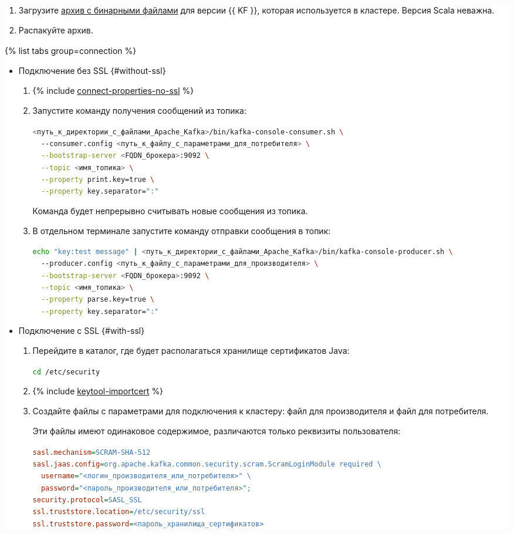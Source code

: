 1. Загрузите [архив с бинарными файлами](https://kafka.apache.org/downloads) для версии {{ KF }}, которая используется в кластере. Версия Scala неважна.

1. Распакуйте архив.

{% list tabs group=connection %}

- Подключение без SSL {#without-ssl}

    1. {% include [connect-properties-no-ssl](../../../_includes/mdb/mkf/connect-properties-no-ssl.md) %}

    1. Запустите команду получения сообщений из топика:

        ```bash
        <путь_к_директории_с_файлами_Apache_Kafka>/bin/kafka-console-consumer.sh \
          --consumer.config <путь_к_файлу_с_параметрами_для_потребителя> \
          --bootstrap-server <FQDN_брокера>:9092 \
          --topic <имя_топика> \
          --property print.key=true \
          --property key.separator=":"
        ```

        Команда будет непрерывно считывать новые сообщения из топика.

    1. В отдельном терминале запустите команду отправки сообщения в топик:

        ```bash
        echo "key:test message" | <путь_к_директории_с_файлами_Apache_Kafka>/bin/kafka-console-producer.sh \
          --producer.config <путь_к_файлу_с_параметрами_для_производителя> \
          --bootstrap-server <FQDN_брокера>:9092 \
          --topic <имя_топика> \
          --property parse.key=true \
          --property key.separator=":"
        ```

- Подключение с SSL {#with-ssl}

    1. Перейдите в каталог, где будет располагаться хранилище сертификатов Java:

        ```bash
        cd /etc/security
        ```

    1. {% include [keytool-importcert](../../../_includes/mdb/keytool-importcert.md) %}

    1. Создайте файлы с параметрами для подключения к кластеру: файл для производителя и файл для потребителя.

        Эти файлы имеют одинаковое содержимое, различаются только реквизиты пользователя:

        ```ini
        sasl.mechanism=SCRAM-SHA-512
        sasl.jaas.config=org.apache.kafka.common.security.scram.ScramLoginModule required \
          username="<логин_производителя_или_потребителя>" \
          password="<пароль_производителя_или_потребителя>";
        security.protocol=SASL_SSL
        ssl.truststore.location=/etc/security/ssl
        ssl.truststore.password=<пароль_хранилища_сертификатов>
        ```
